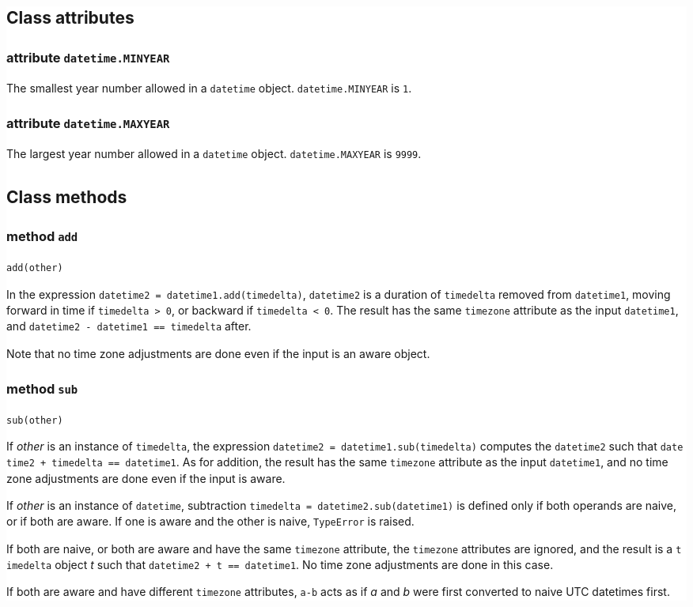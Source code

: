 Class attributes
----------------

### attribute `datetime.MINYEAR`

   The smallest year number allowed in a `datetime` object.
   `datetime.MINYEAR` is ``1``.


### attribute `datetime.MAXYEAR`

   The largest year number allowed in a `datetime` object.
   `datetime.MAXYEAR` is ``9999``.


Class methods
-------------

### method `add`
```python
add(other)
```

   In the expression ``datetime2 = datetime1.add(timedelta)``, ``datetime2``
   is a duration of ``timedelta`` removed from ``datetime1``, moving forward
   in time if ``timedelta > 0``, or backward if ``timedelta < 0``. The result
   has the same `timezone` attribute as the input ``datetime1``, and
   ``datetime2 - datetime1 == timedelta`` after.

   Note that no time zone adjustments are done even if the input is an aware
   object.


### method `sub`
```python
sub(other)
```

   If *other* is an instance of `timedelta`, the expression
   ``datetime2 = datetime1.sub(timedelta)`` computes the ``datetime2`` such that
   ``datetime2 + timedelta == datetime1``. As for addition, the result has the
   same `timezone` attribute as the input ``datetime1``, and no time
   zone adjustments are done even if the input is aware.

   If *other* is an instance of `datetime`, subtraction
   ``timedelta = datetime2.sub(datetime1)`` is defined only if both operands
   are naive, or if both are aware. If one is aware and the other is naive,
   `TypeError` is raised.

   If both are naive, or both are aware and have the same `timezone`
   attribute, the `timezone` attributes are ignored, and the result
   is a `timedelta` object *t* such that ``datetime2 + t == datetime1``.
   No time zone adjustments are done in this case.

   If both are aware and have different `timezone` attributes, ``a-b``
   acts as if *a* and *b* were first converted to naive UTC datetimes first.
